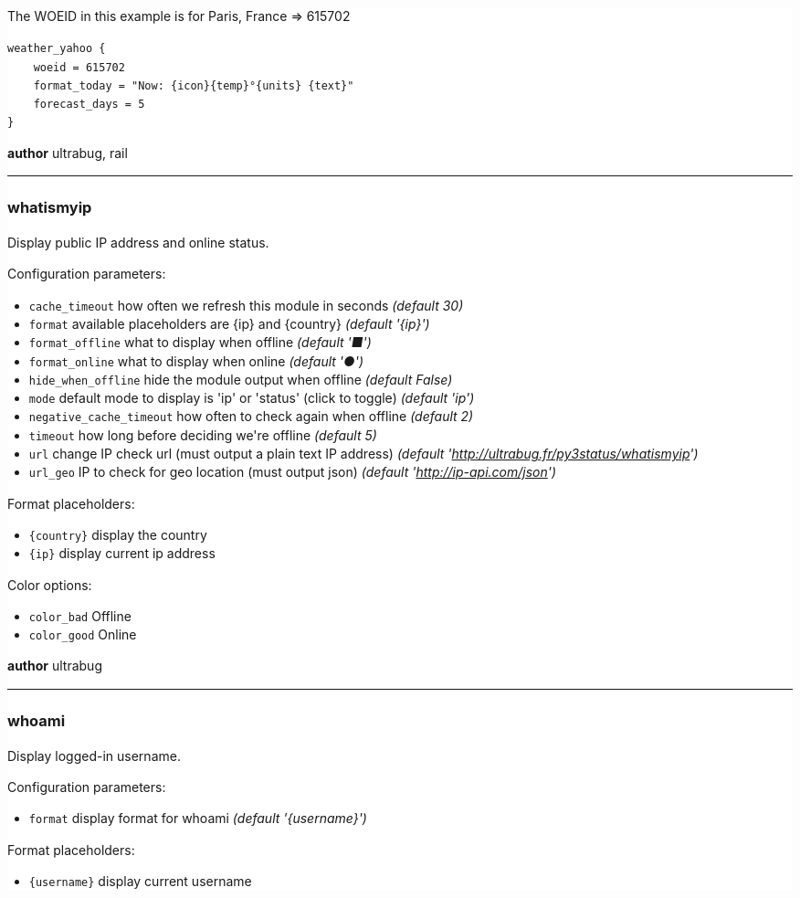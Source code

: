 The WOEID in this example is for Paris, France =&gt; 615702

```
weather_yahoo {
    woeid = 615702
    format_today = "Now: {icon}{temp}°{units} {text}"
    forecast_days = 5
}
```

**author** ultrabug, rail

---

### <a name="whatismyip"></a>whatismyip

Display public IP address and online status.

Configuration parameters:
  - `cache_timeout` how often we refresh this module in seconds *(default 30)*
  - `format` available placeholders are {ip} and {country}
    *(default '{ip}')*
  - `format_offline` what to display when offline *(default '■')*
  - `format_online` what to display when online *(default '●')*
  - `hide_when_offline` hide the module output when offline *(default False)*
  - `mode` default mode to display is 'ip' or 'status' (click to toggle)
    *(default 'ip')*
  - `negative_cache_timeout` how often to check again when offline *(default 2)*
  - `timeout` how long before deciding we're offline *(default 5)*
  - `url` change IP check url (must output a plain text IP address)
    *(default 'http://ultrabug.fr/py3status/whatismyip')*
  - `url_geo` IP to check for geo location (must output json)
    *(default 'http://ip-api.com/json')*

Format placeholders:
  - `{country}` display the country
  - `{ip}` display current ip address

Color options:
  - `color_bad` Offline
  - `color_good` Online

**author** ultrabug

---

### <a name="whoami"></a>whoami

Display logged-in username.

Configuration parameters:
  - `format` display format for whoami *(default '{username}')*

Format placeholders:
  - `{username}` display current username

